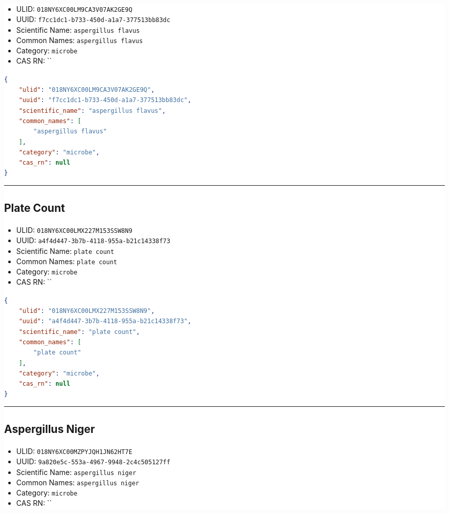 * ULID: `018NY6XC00LM9CA3V07AK2GE9Q`
* UUID: `f7cc1dc1-b733-450d-a1a7-377513bb83dc`
* Scientific Name: `aspergillus flavus`
* Common Names: `aspergillus flavus`
* Category: `microbe`
* CAS RN: ``

```json
{
    "ulid": "018NY6XC00LM9CA3V07AK2GE9Q",
    "uuid": "f7cc1dc1-b733-450d-a1a7-377513bb83dc",
    "scientific_name": "aspergillus flavus",
    "common_names": [
        "aspergillus flavus"
    ],
    "category": "microbe",
    "cas_rn": null
}
```

----------------------------------------

## Plate Count

* ULID: `018NY6XC00LMX227M153SSW8N9`
* UUID: `a4f4d447-3b7b-4118-955a-b21c14338f73`
* Scientific Name: `plate count`
* Common Names: `plate count`
* Category: `microbe`
* CAS RN: ``

```json
{
    "ulid": "018NY6XC00LMX227M153SSW8N9",
    "uuid": "a4f4d447-3b7b-4118-955a-b21c14338f73",
    "scientific_name": "plate count",
    "common_names": [
        "plate count"
    ],
    "category": "microbe",
    "cas_rn": null
}
```

----------------------------------------

## Aspergillus Niger

* ULID: `018NY6XC00MZPYJQH1JN62HT7E`
* UUID: `9a820e5c-553a-4967-9948-2c4c505127ff`
* Scientific Name: `aspergillus niger`
* Common Names: `aspergillus niger`
* Category: `microbe`
* CAS RN: ``
